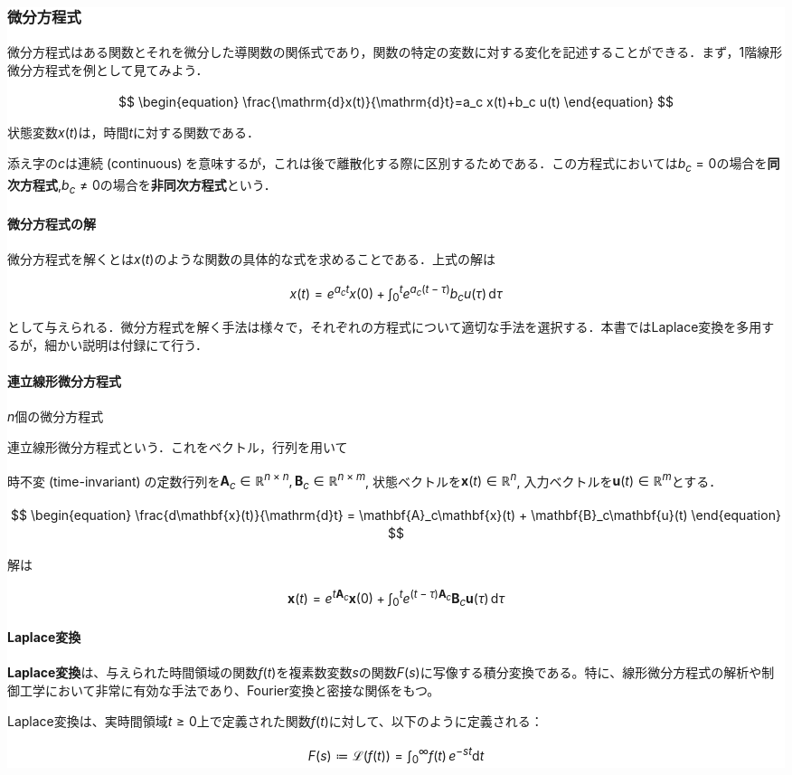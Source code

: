 
### 微分方程式
微分方程式はある関数とそれを微分した導関数の関係式であり，関数の特定の変数に対する変化を記述することができる．まず，1階線形微分方程式を例として見てみよう．

$$
\begin{equation}
\frac{\mathrm{d}x(t)}{\mathrm{d}t}=a_c x(t)+b_c u(t)
\end{equation}
$$

状態変数$x(t)$は，時間$t$に対する関数である．

添え字の$c$は連続 (continuous) を意味するが，これは後で離散化する際に区別するためである．この方程式においては$b_c=0$の場合を**同次方程式**,$b_c\neq 0$の場合を**非同次方程式**という．

#### 微分方程式の解
微分方程式を解くとは$x(t)$のような関数の具体的な式を求めることである．上式の解は

$$
\begin{equation}
x(t)=e^{a_c t}x(0)+\int_0^t e^{a_c (t-\tau)}b_c u(\tau) \,\mathrm{d}\tau
\end{equation}
$$

として与えられる．微分方程式を解く手法は様々で，それぞれの方程式について適切な手法を選択する．本書ではLaplace変換を多用するが，細かい説明は付録にて行う．

#### 連立線形微分方程式
$n$個の微分方程式

連立線形微分方程式という．これをベクトル，行列を用いて

時不変 (time-invariant) の定数行列を$\mathbf{A}_c \in \mathbb{R}^{n\times n}, \mathbf{B}_c \in \mathbb{R}^{n\times m}$, 状態ベクトルを$\mathbf{x}(t)\in\mathbb{R}^n$, 入力ベクトルを$\mathbf{u}(t)\in\mathbb{R}^m$とする．

$$
\begin{equation}
\frac{d\mathbf{x}(t)}{\mathrm{d}t} = \mathbf{A}_c\mathbf{x}(t) + \mathbf{B}_c\mathbf{u}(t)
\end{equation}
$$

解は

$$
\begin{equation}
\mathbf{x}(t)=e^{t\mathbf{A}_c}\mathbf{x}(0)+\int_0^t e^{(t-\tau)\mathbf{A}_c}\mathbf{B}_c\mathbf{u}(\tau) \,\mathrm{d}\tau
\end{equation}
$$

#### Laplace変換
**Laplace変換**は、与えられた時間領域の関数$f(t)$を複素数変数$s$の関数$F(s)$に写像する積分変換である。特に、線形微分方程式の解析や制御工学において非常に有効な手法であり、Fourier変換と密接な関係をもつ。

Laplace変換は、実時間領域$t \ge 0$上で定義された関数$f(t)$に対して、以下のように定義される：

$$
\begin{equation}
F(s) \coloneqq \mathscr{L}(f(t)) = \int_0^{\infty} f(t)\, e^{-st} \mathrm{d}t
\end{equation}
$$
